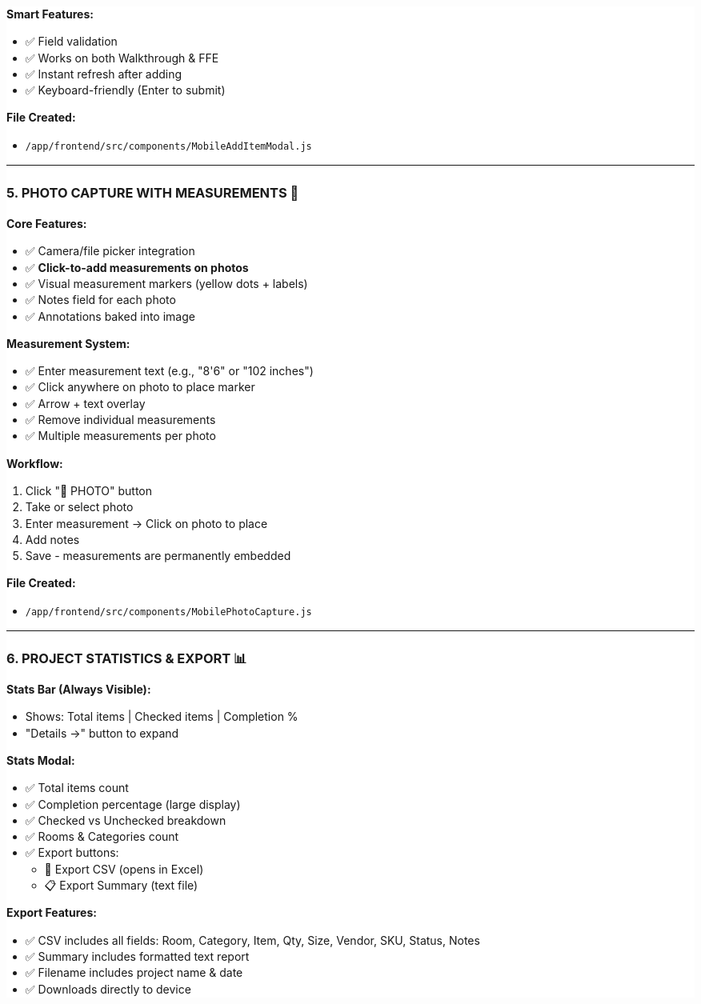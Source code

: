 **Smart Features:**
- ✅ Field validation
- ✅ Works on both Walkthrough & FFE
- ✅ Instant refresh after adding
- ✅ Keyboard-friendly (Enter to submit)

**File Created:**
- `/app/frontend/src/components/MobileAddItemModal.js`

---

### 5. PHOTO CAPTURE WITH MEASUREMENTS 📸

**Core Features:**
- ✅ Camera/file picker integration
- ✅ **Click-to-add measurements on photos**
- ✅ Visual measurement markers (yellow dots + labels)
- ✅ Notes field for each photo
- ✅ Annotations baked into image

**Measurement System:**
- ✅ Enter measurement text (e.g., "8'6\" or "102 inches")
- ✅ Click anywhere on photo to place marker
- ✅ Arrow + text overlay
- ✅ Remove individual measurements
- ✅ Multiple measurements per photo

**Workflow:**
1. Click "📸 PHOTO" button
2. Take or select photo
3. Enter measurement → Click on photo to place
4. Add notes
5. Save - measurements are permanently embedded

**File Created:**
- `/app/frontend/src/components/MobilePhotoCapture.js`

---

### 6. PROJECT STATISTICS & EXPORT 📊

**Stats Bar (Always Visible):**
- Shows: Total items | Checked items | Completion %
- "Details →" button to expand

**Stats Modal:**
- ✅ Total items count
- ✅ Completion percentage (large display)
- ✅ Checked vs Unchecked breakdown
- ✅ Rooms & Categories count
- ✅ Export buttons:
  - 📄 Export CSV (opens in Excel)
  - 📋 Export Summary (text file)

**Export Features:**
- ✅ CSV includes all fields: Room, Category, Item, Qty, Size, Vendor, SKU, Status, Notes
- ✅ Summary includes formatted text report
- ✅ Filename includes project name & date
- ✅ Downloads directly to device
